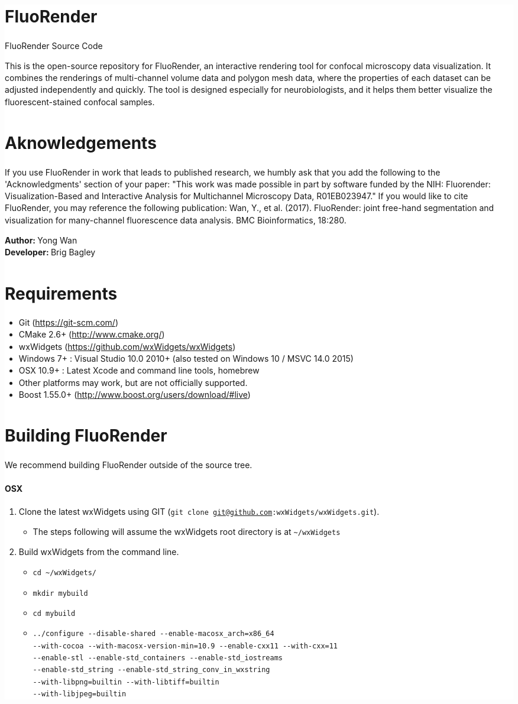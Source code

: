 FluoRender
========

FluoRender Source Code

This is the open-source repository for FluoRender, an interactive rendering tool for confocal microscopy data visualization. It combines the renderings of multi-channel volume data and polygon mesh data, where the properties of each dataset can be adjusted independently and quickly. The tool is designed especially for neurobiologists, and it helps them better visualize the fluorescent-stained confocal samples.

Aknowledgements
========
If you use FluoRender in work that leads to published research, we humbly ask that you add the following to the 'Acknowledgments' section of your paper: 
"This work was made possible in part by software funded by the NIH: Fluorender: Visualization-Based and Interactive Analysis for Multichannel Microscopy Data, R01EB023947."
If you would like to cite FluoRender, you may reference the following publication:
Wan, Y., et al. (2017). FluoRender: joint free-hand segmentation and visualization for many-channel fluorescence data analysis. BMC Bioinformatics, 18:280.

<strong>Author: </strong> Yong Wan<br/>
<strong>Developer: </strong> Brig Bagley<br/>

Requirements
========
 * Git (https://git-scm.com/)
 * CMake 2.6+ (http://www.cmake.org/)
 * wxWidgets (https://github.com/wxWidgets/wxWidgets)
 * Windows 7+ : Visual Studio 10.0 2010+ (also tested on Windows 10 / MSVC 14.0 2015)
 * OSX 10.9+  : Latest Xcode and command line tools, homebrew
 * Other platforms may work, but are not officially supported.
 * Boost 1.55.0+ (http://www.boost.org/users/download/#live)


Building FluoRender
========
We recommend building FluoRender outside of the source tree. <br/>
<h4>OSX</h4> 

1) Clone the latest wxWidgets using GIT (<code>git clone git@github.com:wxWidgets/wxWidgets.git</code>).
   
   * The steps following will assume the wxWidgets root directory is at <code>~/wxWidgets</code>

2) Build wxWidgets from the command line.
   * <code>cd ~/wxWidgets/</code>
   
   * <code>mkdir mybuild</code>
   
   * <code>cd mybuild</code>
   
   * <code>../configure --disable-shared --enable-macosx_arch=x86_64 --with-cocoa --with-macosx-version-min=10.9 --enable-cxx11 --with-cxx=11 --enable-stl --enable-std_containers --enable-std_iostreams --enable-std_string --enable-std_string_conv_in_wxstring --with-libpng=builtin --with-libtiff=builtin --with-libjpeg=builtin</code>
   